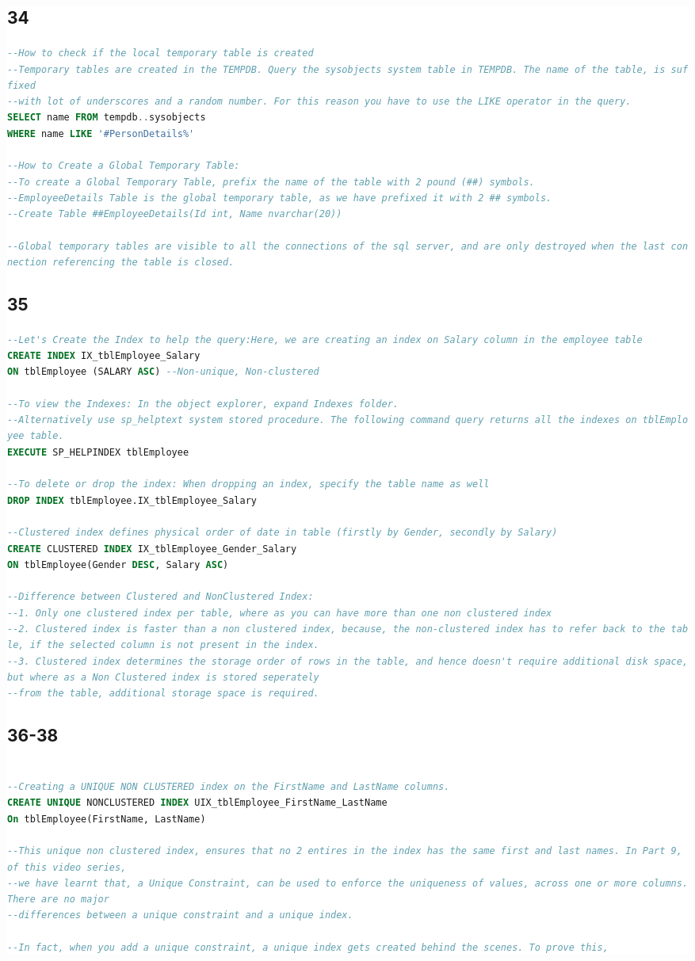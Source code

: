 ## 34
```sql
--How to check if the local temporary table is created
--Temporary tables are created in the TEMPDB. Query the sysobjects system table in TEMPDB. The name of the table, is suffixed 
--with lot of underscores and a random number. For this reason you have to use the LIKE operator in the query.
SELECT name FROM tempdb..sysobjects 
WHERE name LIKE '#PersonDetails%'

--How to Create a Global Temporary Table:
--To create a Global Temporary Table, prefix the name of the table with 2 pound (##) symbols. 
--EmployeeDetails Table is the global temporary table, as we have prefixed it with 2 ## symbols.
--Create Table ##EmployeeDetails(Id int, Name nvarchar(20))

--Global temporary tables are visible to all the connections of the sql server, and are only destroyed when the last connection referencing the table is closed.
```

## 35
```sql
--Let's Create the Index to help the query:Here, we are creating an index on Salary column in the employee table
CREATE INDEX IX_tblEmployee_Salary 
ON tblEmployee (SALARY ASC) --Non-unique, Non-clustered

--To view the Indexes: In the object explorer, expand Indexes folder. 
--Alternatively use sp_helptext system stored procedure. The following command query returns all the indexes on tblEmployee table.
EXECUTE SP_HELPINDEX tblEmployee

--To delete or drop the index: When dropping an index, specify the table name as well
DROP INDEX tblEmployee.IX_tblEmployee_Salary

--Clustered index defines physical order of date in table (firstly by Gender, secondly by Salary)
CREATE CLUSTERED INDEX IX_tblEmployee_Gender_Salary
ON tblEmployee(Gender DESC, Salary ASC)

--Difference between Clustered and NonClustered Index:
--1. Only one clustered index per table, where as you can have more than one non clustered index
--2. Clustered index is faster than a non clustered index, because, the non-clustered index has to refer back to the table, if the selected column is not present in the index.
--3. Clustered index determines the storage order of rows in the table, and hence doesn't require additional disk space, but where as a Non Clustered index is stored seperately 
--from the table, additional storage space is required.
```

## 36-38
```sql

--Creating a UNIQUE NON CLUSTERED index on the FirstName and LastName columns.
CREATE UNIQUE NONCLUSTERED INDEX UIX_tblEmployee_FirstName_LastName
On tblEmployee(FirstName, LastName)

--This unique non clustered index, ensures that no 2 entires in the index has the same first and last names. In Part 9, of this video series, 
--we have learnt that, a Unique Constraint, can be used to enforce the uniqueness of values, across one or more columns. There are no major 
--differences between a unique constraint and a unique index. 

--In fact, when you add a unique constraint, a unique index gets created behind the scenes. To prove this, 
```